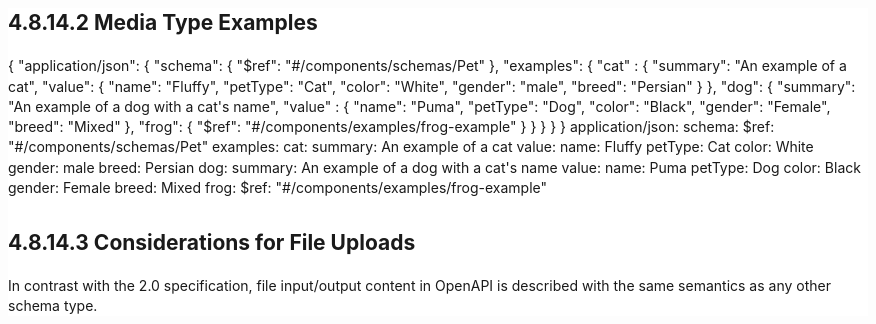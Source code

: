 ## 4.8.14.2 Media Type Examples
{
  "application/json": {
    "schema": {
         "$ref": "#/components/schemas/Pet"
    },
    "examples": {
      "cat" : {
        "summary": "An example of a cat",
        "value":
          {
            "name": "Fluffy",
            "petType": "Cat",
            "color": "White",
            "gender": "male",
            "breed": "Persian"
          }
      },
      "dog": {
        "summary": "An example of a dog with a cat's name",
        "value" :  {
          "name": "Puma",
          "petType": "Dog",
          "color": "Black",
          "gender": "Female",
          "breed": "Mixed"
        },
      "frog": {
          "$ref": "#/components/examples/frog-example"
        }
      }
    }
  }
}
application/json:
  schema:
    $ref: "#/components/schemas/Pet"
  examples:
    cat:
      summary: An example of a cat
      value:
        name: Fluffy
        petType: Cat
        color: White
        gender: male
        breed: Persian
    dog:
      summary: An example of a dog with a cat's name
      value:
        name: Puma
        petType: Dog
        color: Black
        gender: Female
        breed: Mixed
    frog:
      $ref: "#/components/examples/frog-example"
## 4.8.14.3 Considerations for File Uploads
In contrast with the 2.0 specification, file input/output content in OpenAPI is described with the same semantics as any other schema type.
